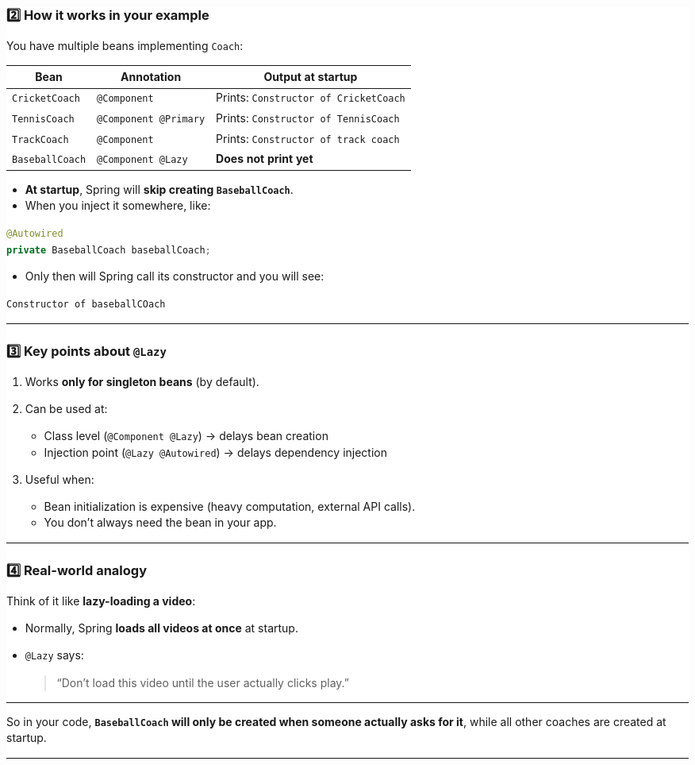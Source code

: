 ### 2️⃣ How it works in your example

You have multiple beans implementing `Coach`:

| Bean            | Annotation            | Output at startup                     |
| --------------- | --------------------- | ------------------------------------- |
| `CricketCoach`  | `@Component`          | Prints: `Constructor of CricketCoach` |
| `TennisCoach`   | `@Component @Primary` | Prints: `Constructor of TennisCoach`  |
| `TrackCoach`    | `@Component`          | Prints: `Constructor of track coach`  |
| `BaseballCoach` | `@Component @Lazy`    | **Does not print yet**                |

* **At startup**, Spring will **skip creating `BaseballCoach`**.
* When you inject it somewhere, like:

```java
@Autowired
private BaseballCoach baseballCoach;
```

* Only then will Spring call its constructor and you will see:

```
Constructor of baseballCOach
```

---

### 3️⃣ Key points about `@Lazy`

1. Works **only for singleton beans** (by default).
2. Can be used at:

   * Class level (`@Component @Lazy`) → delays bean creation
   * Injection point (`@Lazy @Autowired`) → delays dependency injection
3. Useful when:

   * Bean initialization is expensive (heavy computation, external API calls).
   * You don’t always need the bean in your app.

---

### 4️⃣ Real-world analogy

Think of it like **lazy-loading a video**:

* Normally, Spring **loads all videos at once** at startup.
* `@Lazy` says:

  > “Don’t load this video until the user actually clicks play.”

---

So in your code, **`BaseballCoach` will only be created when someone actually asks for it**, while all other coaches are created at startup.

---